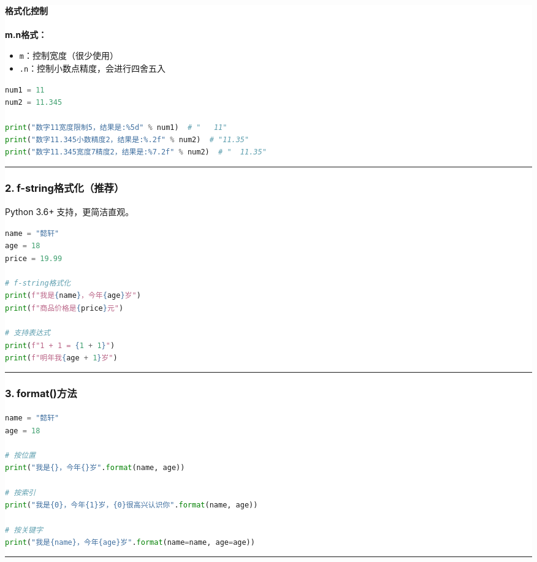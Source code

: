 #### 格式化控制

**m.n格式：**
- `m`：控制宽度（很少使用）
- `.n`：控制小数点精度，会进行四舍五入

```python
num1 = 11
num2 = 11.345

print("数字11宽度限制5，结果是:%5d" % num1)  # "   11"
print("数字11.345小数精度2，结果是:%.2f" % num2)  # "11.35"
print("数字11.345宽度7精度2，结果是:%7.2f" % num2)  # "  11.35"
```

---

### 2. f-string格式化（推荐）

Python 3.6+ 支持，更简洁直观。

```python
name = "懿轩"
age = 18
price = 19.99

# f-string格式化
print(f"我是{name}，今年{age}岁")
print(f"商品价格是{price}元")

# 支持表达式
print(f"1 + 1 = {1 + 1}")
print(f"明年我{age + 1}岁")
```

---

### 3. format()方法

```python
name = "懿轩"
age = 18

# 按位置
print("我是{}，今年{}岁".format(name, age))

# 按索引
print("我是{0}，今年{1}岁，{0}很高兴认识你".format(name, age))

# 按关键字
print("我是{name}，今年{age}岁".format(name=name, age=age))
```

---
